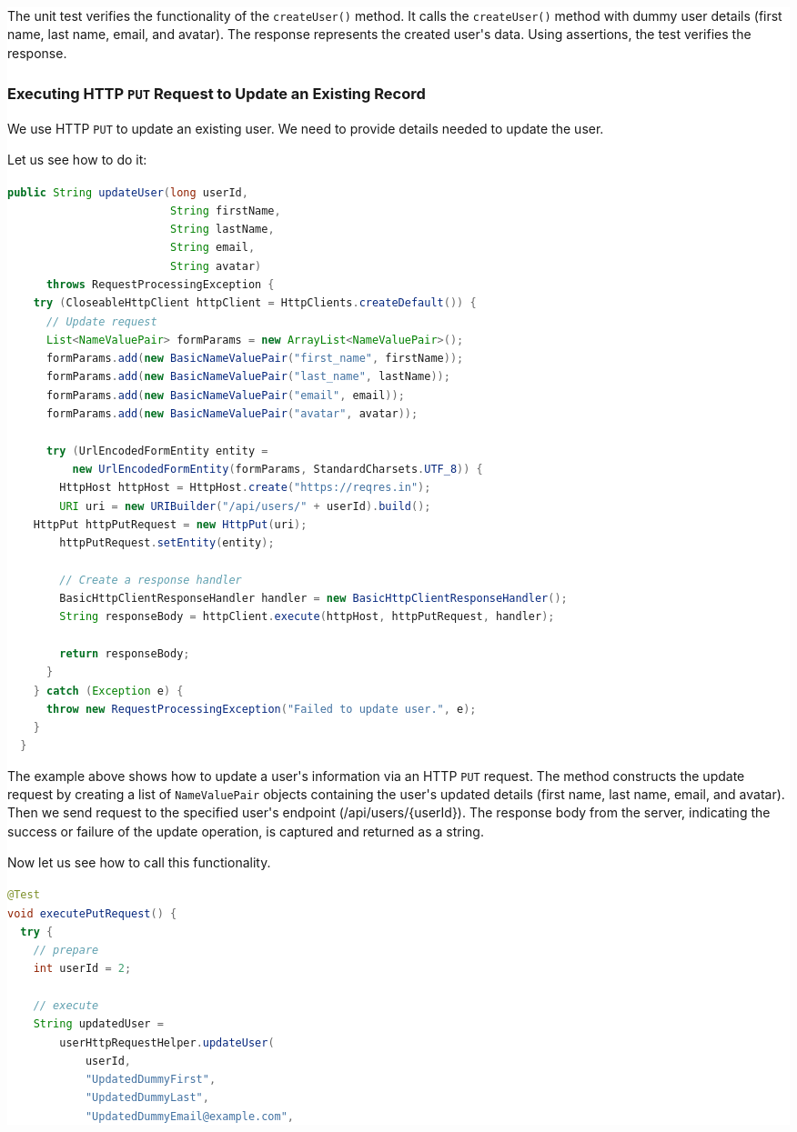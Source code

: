 The unit test verifies the functionality of the `createUser()` method. It calls the `createUser()` method with dummy user details (first name, last name, email, and avatar). The response represents the created user's data. Using assertions, the test verifies the response.

### Executing HTTP `PUT` Request to Update an Existing Record
We use HTTP `PUT` to update an existing user. We need to provide details needed to update the user.

Let us see how to do it:

```java
public String updateUser(long userId,
                         String firstName,
                         String lastName,
                         String email,
                         String avatar)
      throws RequestProcessingException {
    try (CloseableHttpClient httpClient = HttpClients.createDefault()) {
      // Update request
      List<NameValuePair> formParams = new ArrayList<NameValuePair>();
      formParams.add(new BasicNameValuePair("first_name", firstName));
      formParams.add(new BasicNameValuePair("last_name", lastName));
      formParams.add(new BasicNameValuePair("email", email));
      formParams.add(new BasicNameValuePair("avatar", avatar));

      try (UrlEncodedFormEntity entity =
          new UrlEncodedFormEntity(formParams, StandardCharsets.UTF_8)) {
        HttpHost httpHost = HttpHost.create("https://reqres.in");
        URI uri = new URIBuilder("/api/users/" + userId).build();
    HttpPut httpPutRequest = new HttpPut(uri);
        httpPutRequest.setEntity(entity);

        // Create a response handler
        BasicHttpClientResponseHandler handler = new BasicHttpClientResponseHandler();
        String responseBody = httpClient.execute(httpHost, httpPutRequest, handler);

        return responseBody;
      }
    } catch (Exception e) {
      throw new RequestProcessingException("Failed to update user.", e);
    }
  }
```

The example above shows how to update a user's information via an HTTP `PUT` request. The method constructs the update request by creating a list of `NameValuePair` objects containing the user's updated details (first name, last name, email, and avatar). Then we send request to the specified user's endpoint (/api/users/{userId}). The response body from the server, indicating the success or failure of the update operation, is captured and returned as a string.

Now let us see how to call this functionality.

```java
@Test
void executePutRequest() {
  try {
    // prepare
    int userId = 2;

    // execute
    String updatedUser =
        userHttpRequestHelper.updateUser(
            userId,
            "UpdatedDummyFirst",
            "UpdatedDummyLast",
            "UpdatedDummyEmail@example.com",
```